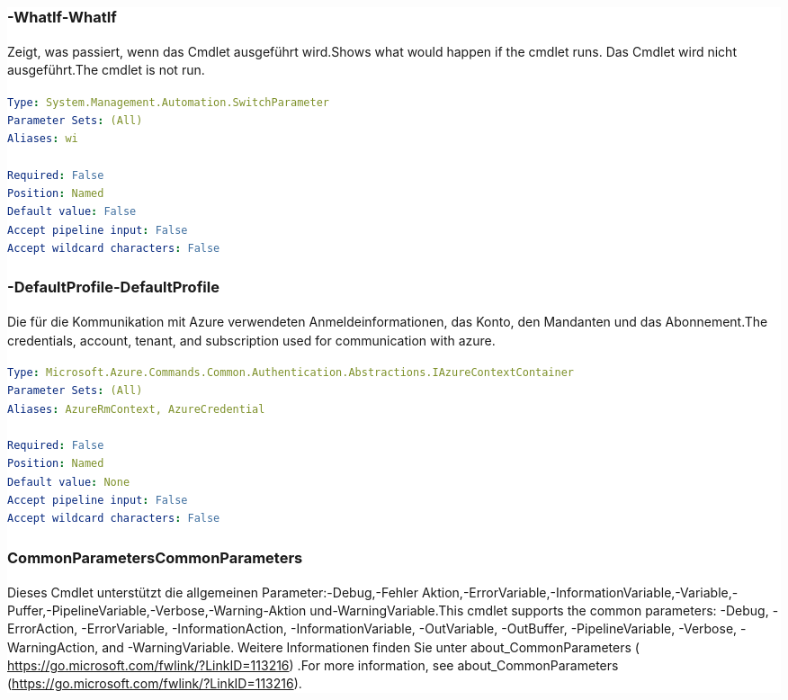 ### <span data-ttu-id="d4a68-166">-WhatIf</span><span class="sxs-lookup"><span data-stu-id="d4a68-166">-WhatIf</span></span>
<span data-ttu-id="d4a68-167">Zeigt, was passiert, wenn das Cmdlet ausgeführt wird.</span><span class="sxs-lookup"><span data-stu-id="d4a68-167">Shows what would happen if the cmdlet runs.</span></span>
<span data-ttu-id="d4a68-168">Das Cmdlet wird nicht ausgeführt.</span><span class="sxs-lookup"><span data-stu-id="d4a68-168">The cmdlet is not run.</span></span>

```yaml
Type: System.Management.Automation.SwitchParameter
Parameter Sets: (All)
Aliases: wi

Required: False
Position: Named
Default value: False
Accept pipeline input: False
Accept wildcard characters: False
```

### <span data-ttu-id="d4a68-169">-DefaultProfile</span><span class="sxs-lookup"><span data-stu-id="d4a68-169">-DefaultProfile</span></span>
<span data-ttu-id="d4a68-170">Die für die Kommunikation mit Azure verwendeten Anmeldeinformationen, das Konto, den Mandanten und das Abonnement.</span><span class="sxs-lookup"><span data-stu-id="d4a68-170">The credentials, account, tenant, and subscription used for communication with azure.</span></span>

```yaml
Type: Microsoft.Azure.Commands.Common.Authentication.Abstractions.IAzureContextContainer
Parameter Sets: (All)
Aliases: AzureRmContext, AzureCredential

Required: False
Position: Named
Default value: None
Accept pipeline input: False
Accept wildcard characters: False
```

### <span data-ttu-id="d4a68-171">CommonParameters</span><span class="sxs-lookup"><span data-stu-id="d4a68-171">CommonParameters</span></span>
<span data-ttu-id="d4a68-172">Dieses Cmdlet unterstützt die allgemeinen Parameter:-Debug,-Fehler Aktion,-ErrorVariable,-InformationVariable,-Variable,-Puffer,-PipelineVariable,-Verbose,-Warning-Aktion und-WarningVariable.</span><span class="sxs-lookup"><span data-stu-id="d4a68-172">This cmdlet supports the common parameters: -Debug, -ErrorAction, -ErrorVariable, -InformationAction, -InformationVariable, -OutVariable, -OutBuffer, -PipelineVariable, -Verbose, -WarningAction, and -WarningVariable.</span></span> <span data-ttu-id="d4a68-173">Weitere Informationen finden Sie unter about_CommonParameters ( https://go.microsoft.com/fwlink/?LinkID=113216) .</span><span class="sxs-lookup"><span data-stu-id="d4a68-173">For more information, see about_CommonParameters (https://go.microsoft.com/fwlink/?LinkID=113216).</span></span>
